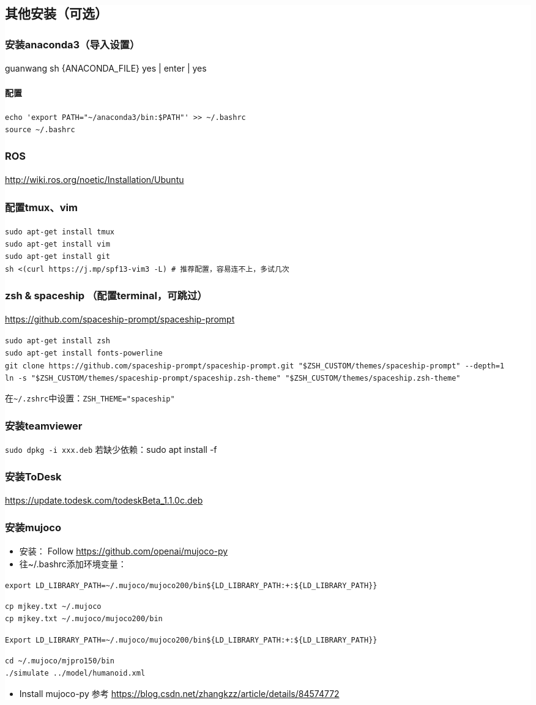 ## 其他安装（可选）
### 安装anaconda3（导入设置）
guanwang
sh {ANACONDA_FILE} yes | enter | yes
#### 配置
```shell
echo 'export PATH="~/anaconda3/bin:$PATH"' >> ~/.bashrc
source ~/.bashrc
```
### ROS 
http://wiki.ros.org/noetic/Installation/Ubuntu
### 配置tmux、vim

```shell
sudo apt-get install tmux
sudo apt-get install vim
sudo apt-get install git
sh <(curl https://j.mp/spf13-vim3 -L) # 推荐配置，容易连不上，多试几次
```

### zsh & spaceship （配置terminal，可跳过）
https://github.com/spaceship-prompt/spaceship-prompt

```shell
sudo apt-get install zsh
sudo apt-get install fonts-powerline
git clone https://github.com/spaceship-prompt/spaceship-prompt.git "$ZSH_CUSTOM/themes/spaceship-prompt" --depth=1
ln -s "$ZSH_CUSTOM/themes/spaceship-prompt/spaceship.zsh-theme" "$ZSH_CUSTOM/themes/spaceship.zsh-theme"
```
在`~/.zshrc`中设置：`ZSH_THEME="spaceship"`

### 安装teamviewer

`sudo dpkg -i xxx.deb` 若缺少依赖：sudo apt install -f

### 安装ToDesk

https://update.todesk.com/todeskBeta_1.1.0c.deb

### 安装mujoco

- 安装： Follow https://github.com/openai/mujoco-py
- 往~/.bashrc添加环境变量：
```
export LD_LIBRARY_PATH=~/.mujoco/mujoco200/bin${LD_LIBRARY_PATH:+:${LD_LIBRARY_PATH}}
```
```shell
cp mjkey.txt ~/.mujoco 
cp mjkey.txt ~/.mujoco/mujoco200/bin
```
```
Export LD_LIBRARY_PATH=~/.mujoco/mujoco200/bin${LD_LIBRARY_PATH:+:${LD_LIBRARY_PATH}}
```
```
cd ~/.mujoco/mjpro150/bin 
./simulate ../model/humanoid.xml
```
- Install mujoco-py 参考 https://blog.csdn.net/zhangkzz/article/details/84574772
